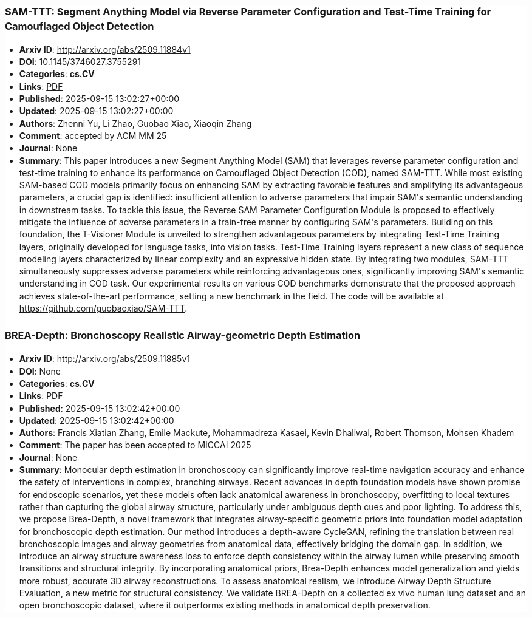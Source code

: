 

### SAM-TTT: Segment Anything Model via Reverse Parameter Configuration and Test-Time Training for Camouflaged Object Detection
- **Arxiv ID**: http://arxiv.org/abs/2509.11884v1
- **DOI**: 10.1145/3746027.3755291
- **Categories**: **cs.CV**
- **Links**: [PDF](http://arxiv.org/pdf/2509.11884v1)
- **Published**: 2025-09-15 13:02:27+00:00
- **Updated**: 2025-09-15 13:02:27+00:00
- **Authors**: Zhenni Yu, Li Zhao, Guobao Xiao, Xiaoqin Zhang
- **Comment**: accepted by ACM MM 25
- **Journal**: None
- **Summary**: This paper introduces a new Segment Anything Model (SAM) that leverages reverse parameter configuration and test-time training to enhance its performance on Camouflaged Object Detection (COD), named SAM-TTT. While most existing SAM-based COD models primarily focus on enhancing SAM by extracting favorable features and amplifying its advantageous parameters, a crucial gap is identified: insufficient attention to adverse parameters that impair SAM's semantic understanding in downstream tasks. To tackle this issue, the Reverse SAM Parameter Configuration Module is proposed to effectively mitigate the influence of adverse parameters in a train-free manner by configuring SAM's parameters. Building on this foundation, the T-Visioner Module is unveiled to strengthen advantageous parameters by integrating Test-Time Training layers, originally developed for language tasks, into vision tasks. Test-Time Training layers represent a new class of sequence modeling layers characterized by linear complexity and an expressive hidden state. By integrating two modules, SAM-TTT simultaneously suppresses adverse parameters while reinforcing advantageous ones, significantly improving SAM's semantic understanding in COD task. Our experimental results on various COD benchmarks demonstrate that the proposed approach achieves state-of-the-art performance, setting a new benchmark in the field. The code will be available at https://github.com/guobaoxiao/SAM-TTT.



### BREA-Depth: Bronchoscopy Realistic Airway-geometric Depth Estimation
- **Arxiv ID**: http://arxiv.org/abs/2509.11885v1
- **DOI**: None
- **Categories**: **cs.CV**
- **Links**: [PDF](http://arxiv.org/pdf/2509.11885v1)
- **Published**: 2025-09-15 13:02:42+00:00
- **Updated**: 2025-09-15 13:02:42+00:00
- **Authors**: Francis Xiatian Zhang, Emile Mackute, Mohammadreza Kasaei, Kevin Dhaliwal, Robert Thomson, Mohsen Khadem
- **Comment**: The paper has been accepted to MICCAI 2025
- **Journal**: None
- **Summary**: Monocular depth estimation in bronchoscopy can significantly improve real-time navigation accuracy and enhance the safety of interventions in complex, branching airways. Recent advances in depth foundation models have shown promise for endoscopic scenarios, yet these models often lack anatomical awareness in bronchoscopy, overfitting to local textures rather than capturing the global airway structure, particularly under ambiguous depth cues and poor lighting. To address this, we propose Brea-Depth, a novel framework that integrates airway-specific geometric priors into foundation model adaptation for bronchoscopic depth estimation. Our method introduces a depth-aware CycleGAN, refining the translation between real bronchoscopic images and airway geometries from anatomical data, effectively bridging the domain gap. In addition, we introduce an airway structure awareness loss to enforce depth consistency within the airway lumen while preserving smooth transitions and structural integrity. By incorporating anatomical priors, Brea-Depth enhances model generalization and yields more robust, accurate 3D airway reconstructions. To assess anatomical realism, we introduce Airway Depth Structure Evaluation, a new metric for structural consistency. We validate BREA-Depth on a collected ex vivo human lung dataset and an open bronchoscopic dataset, where it outperforms existing methods in anatomical depth preservation.
